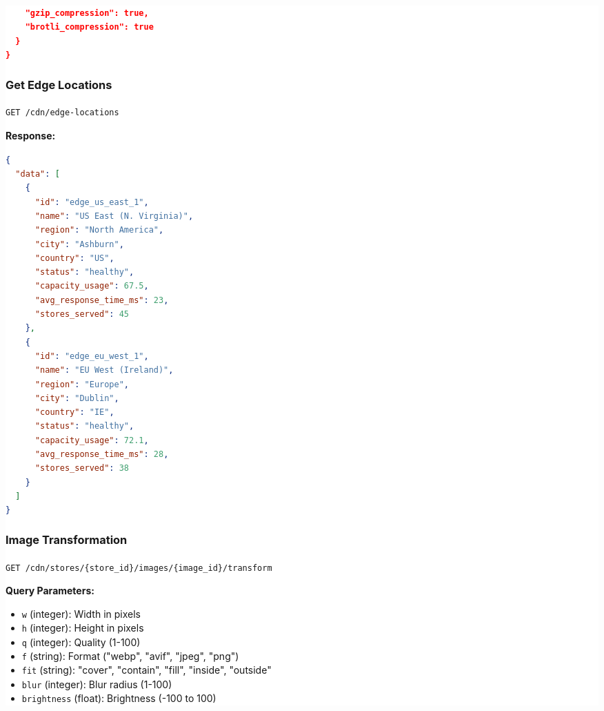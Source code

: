 ```json
    "gzip_compression": true,
    "brotli_compression": true
  }
}
```

### Get Edge Locations
```http
GET /cdn/edge-locations
```

**Response:**
```json
{
  "data": [
    {
      "id": "edge_us_east_1",
      "name": "US East (N. Virginia)",
      "region": "North America",
      "city": "Ashburn",
      "country": "US",
      "status": "healthy",
      "capacity_usage": 67.5,
      "avg_response_time_ms": 23,
      "stores_served": 45
    },
    {
      "id": "edge_eu_west_1",
      "name": "EU West (Ireland)",
      "region": "Europe",
      "city": "Dublin",
      "country": "IE",
      "status": "healthy",
      "capacity_usage": 72.1,
      "avg_response_time_ms": 28,
      "stores_served": 38
    }
  ]
}
```

### Image Transformation
```http
GET /cdn/stores/{store_id}/images/{image_id}/transform
```

**Query Parameters:**
- `w` (integer): Width in pixels
- `h` (integer): Height in pixels
- `q` (integer): Quality (1-100)
- `f` (string): Format ("webp", "avif", "jpeg", "png")
- `fit` (string): "cover", "contain", "fill", "inside", "outside"
- `blur` (integer): Blur radius (1-100)
- `brightness` (float): Brightness (-100 to 100)
